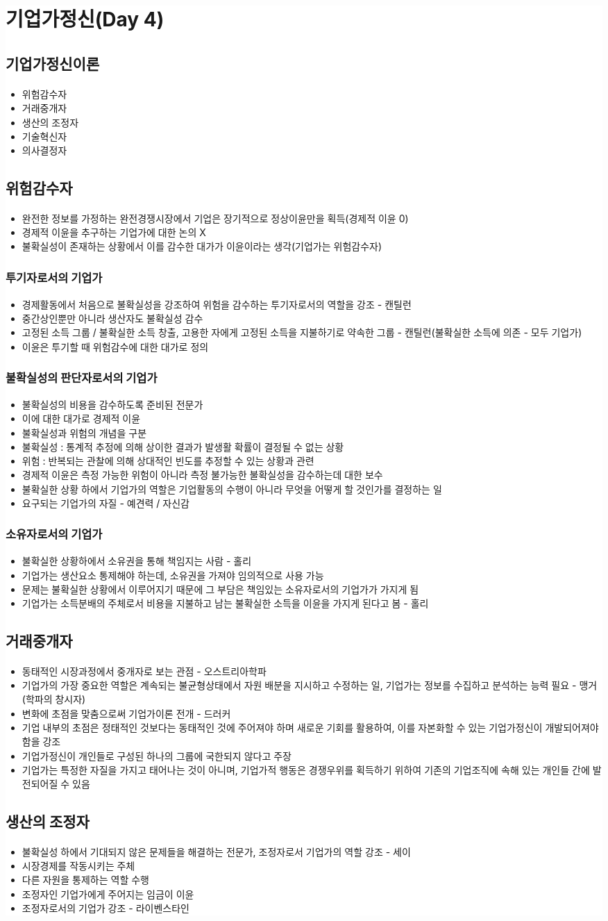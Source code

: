 # 기업가정신(Day 4)

## 기업가정신이론
+ 위험감수자
+ 거래중개자
+ 생산의 조정자
+ 기술혁신자
+ 의사결정자

## 위험감수자
+ 완전한 정보를 가정하는 완전경쟁시장에서 기업은 장기적으로 정상이윤만을 획득(경제적 이윤 0)
+  경제적 이윤을 추구하는 기업가에 대한 논의 X
+ 불확실성이 존재하는 상황에서 이를 감수한 대가가 이윤이라는 생각(기업가는 위험감수자)

### 투기자로서의 기업가
+ 경제활동에서 처음으로 불확실성을 강조하여 위험을 감수하는 투기자로서의 역할을 강조 - 캔틸런
+ 중간상인뿐만 아니라 생산자도 불확실성 감수
+ 고정된 소득 그룹 / 불확실한 소득 창출, 고용한 자에게 고정된 소득을 지불하기로 약속한 그룹 - 캔틸런(불확실한 소득에 의존 - 모두 기업가)
+ 이윤은 투기할 때 위험감수에 대한 대가로 정의

### 불확실성의 판단자로서의 기업가
+ 불확실성의 비용을 감수하도록 준비된 전문가
+ 이에 대한 대가로 경제적 이윤
+ 불확실성과 위험의 개념을 구분
+ 불확실성 : 통계적 추정에 의해 상이한 결과가 발생활 확률이 결정될 수 없는 상황
+ 위험 : 반복되는 관찰에 의해 상대적인 빈도를 추정할 수 있는 상황과 관련
+ 경제적 이윤은 측정 가능한 위험이 아니라 측정 불가능한 불확실성을 감수하는데 대한 보수
+ 불확실한 상황 하에서 기업가의 역할은 기업활동의 수행이 아니라 무엇을 어떻게 할 것인가를 결정하는 일
+ 요구되는 기업가의 자질 - 예견력 / 자신감

### 소유자로서의 기업가
+ 불확실한 상황하에서 소유권을 통해 책임지는 사람 - 홀리
+ 기업가는 생산요소 통제해야 하는데, 소유권을 가져야 임의적으로 사용 가능
+ 문제는 불확실한 상황에서 이루어지기 때문에 그 부담은 책임있는 소유자로서의 기업가가 가지게 됨
+ 기업가는 소득분배의 주체로서 비용을 지불하고 남는 불확실한 소득을 이윤을 가지게 된다고 봄 - 홀리

## 거래중개자
+ 동태적인 시장과정에서 중개자로 보는 관점 - 오스트리아학파
+ 기업가의 가장 중요한 역할은 계속되는 불균형상태에서 자원 배분을 지시하고 수정하는 일, 기업가는 정보를 수집하고 분석하는 능력 필요 - 맹거(학파의 창시자)
+ 변화에 초점을 맞춤으로써 기업가이론 전개 - 드러커
+ 기업 내부의 초점은 정태적인 것보다는 동태적인 것에 주어져야 하며 새로운 기회를 활용하여, 이를 자본화할 수 있는 기업가정신이 개발되어져야 함을 강조
+ 기업가정신이 개인들로 구성된 하나의 그룹에 국한되지 않다고 주장
+ 기업가는 특정한 자질을 가지고 태어나는 것이 아니며, 기업가적 행동은 경쟁우위를 획득하기 위하여 기존의 기업조직에 속해 있는 개인들 간에 발전되어질 수 있음

## 생산의 조정자
+ 불확실성 하에서 기대되지 않은 문제들을 해결하는 전문가, 조정자로서 기업가의 역할 강조 - 세이
+ 시장경제를 작동시키는 주체
+ 다른 자원을 통제하는 역할 수행
+ 조정자인 기업가에게 주어지는 임금이 이윤
+ 조정자로서의 기업가 강조 - 라이벤스타인
